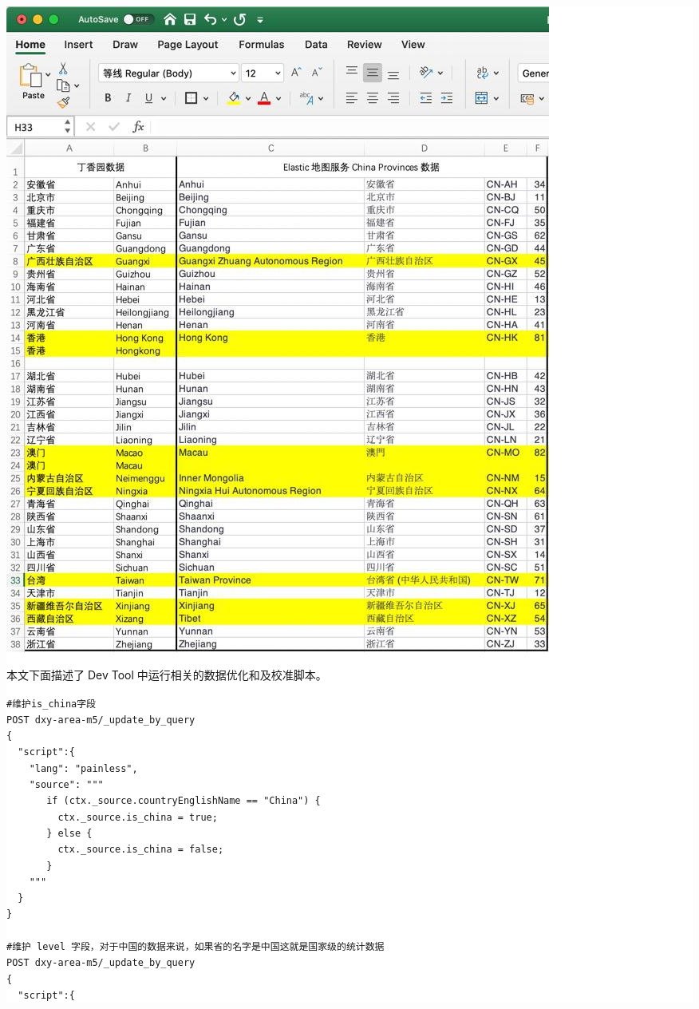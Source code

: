 ![](/images/2020-04-07_12-55-23.jpeg)

本文下面描述了 Dev Tool 中运行相关的数据优化和及校准脚本。

```
#维护is_china字段
POST dxy-area-m5/_update_by_query
{
  "script":{
    "lang": "painless",
    "source": """
       if (ctx._source.countryEnglishName == "China") {
         ctx._source.is_china = true;
       } else {
         ctx._source.is_china = false;
       }
    """
  }
}

#维护 level 字段，对于中国的数据来说，如果省的名字是中国这就是国家级的统计数据
POST dxy-area-m5/_update_by_query
{
  "script":{
```